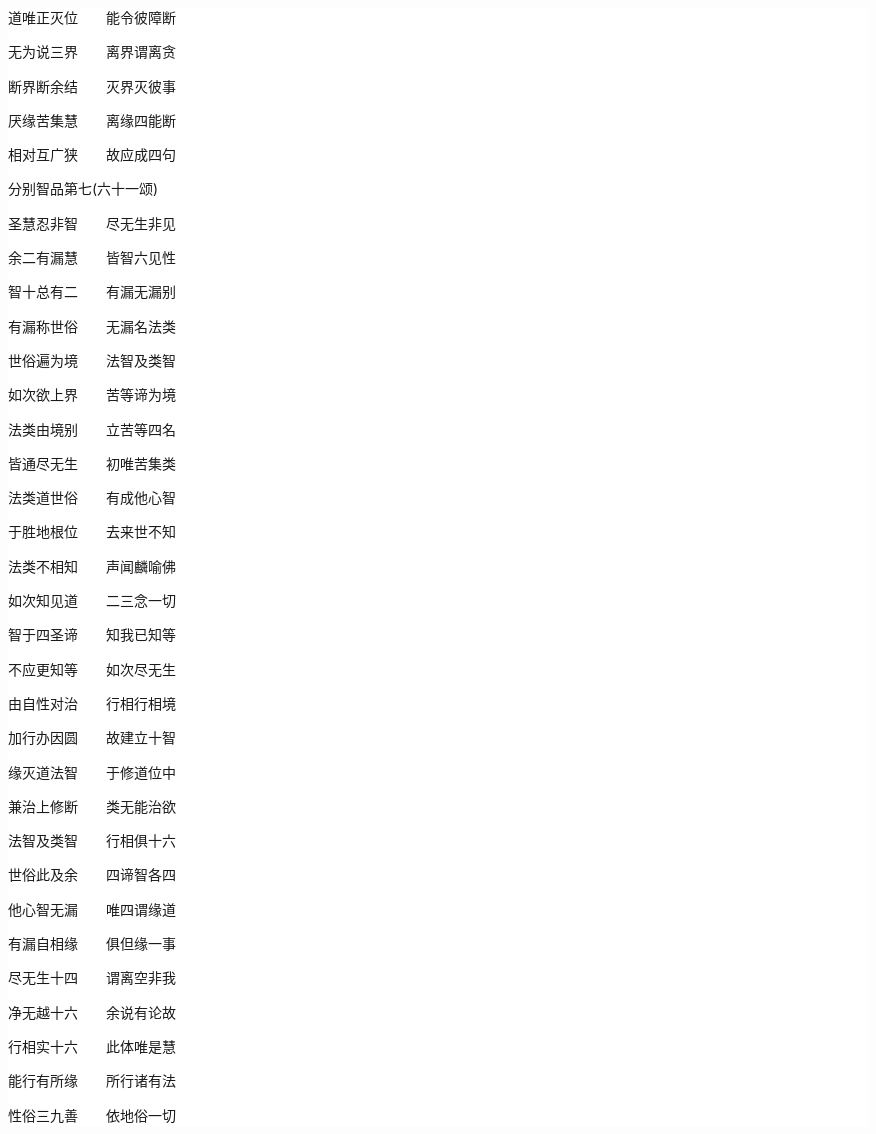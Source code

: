 道唯正灭位　　能令彼障断  

无为说三界　　离界谓离贪  

断界断余结　　灭界灭彼事  

厌缘苦集慧　　离缘四能断  

相对互广狭　　故应成四句  

分别智品第七(六十一颂)  

圣慧忍非智　　尽无生非见  

余二有漏慧　　皆智六见性  

智十总有二　　有漏无漏别  

有漏称世俗　　无漏名法类  

世俗遍为境　　法智及类智  

如次欲上界　　苦等谛为境  

法类由境别　　立苦等四名  

皆通尽无生　　初唯苦集类  

法类道世俗　　有成他心智  

于胜地根位　　去来世不知  

法类不相知　　声闻麟喻佛  

如次知见道　　二三念一切  

智于四圣谛　　知我已知等  

不应更知等　　如次尽无生  

由自性对治　　行相行相境  

加行办因圆　　故建立十智  

缘灭道法智　　于修道位中  

兼治上修断　　类无能治欲  

法智及类智　　行相俱十六  

世俗此及余　　四谛智各四  

他心智无漏　　唯四谓缘道  

有漏自相缘　　俱但缘一事  

尽无生十四　　谓离空非我  

净无越十六　　余说有论故  

行相实十六　　此体唯是慧  

能行有所缘　　所行诸有法  

性俗三九善　　依地俗一切  
